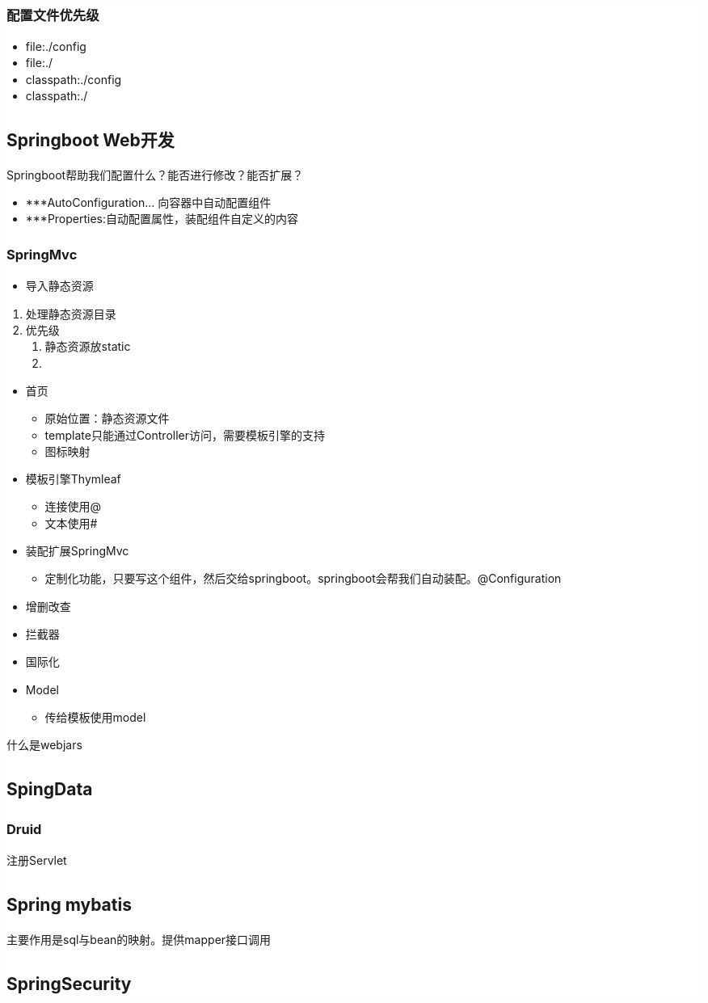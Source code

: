 ### 配置文件优先级

+ file:./config
+ file:./
+ classpath:./config
+ classpath:./

## Springboot Web开发

Springboot帮助我们配置什么？能否进行修改？能否扩展？

+ ***AutoConfiguration... 向容器中自动配置组件
+ ***Properties:自动配置属性，装配组件自定义的内容

### SpringMvc

+ 导入静态资源

1. 处理静态资源目录
2. 优先级
   1. 静态资源放static
   2. 

+ 首页
  + 原始位置：静态资源文件
  + template只能通过Controller访问，需要模板引擎的支持
  + 图标映射

+ 模板引擎Thymleaf
  + 连接使用@
  + 文本使用#
+ 装配扩展SpringMvc
  + 定制化功能，只要写这个组件，然后交给springboot。springboot会帮我们自动装配。@Configuration
+ 增删改查
+ 拦截器
+ 国际化
+ Model
  + 传给模板使用model

什么是webjars

## SpingData

### Druid

注册Servlet

## Spring mybatis

主要作用是sql与bean的映射。提供mapper接口调用

## SpringSecurity
